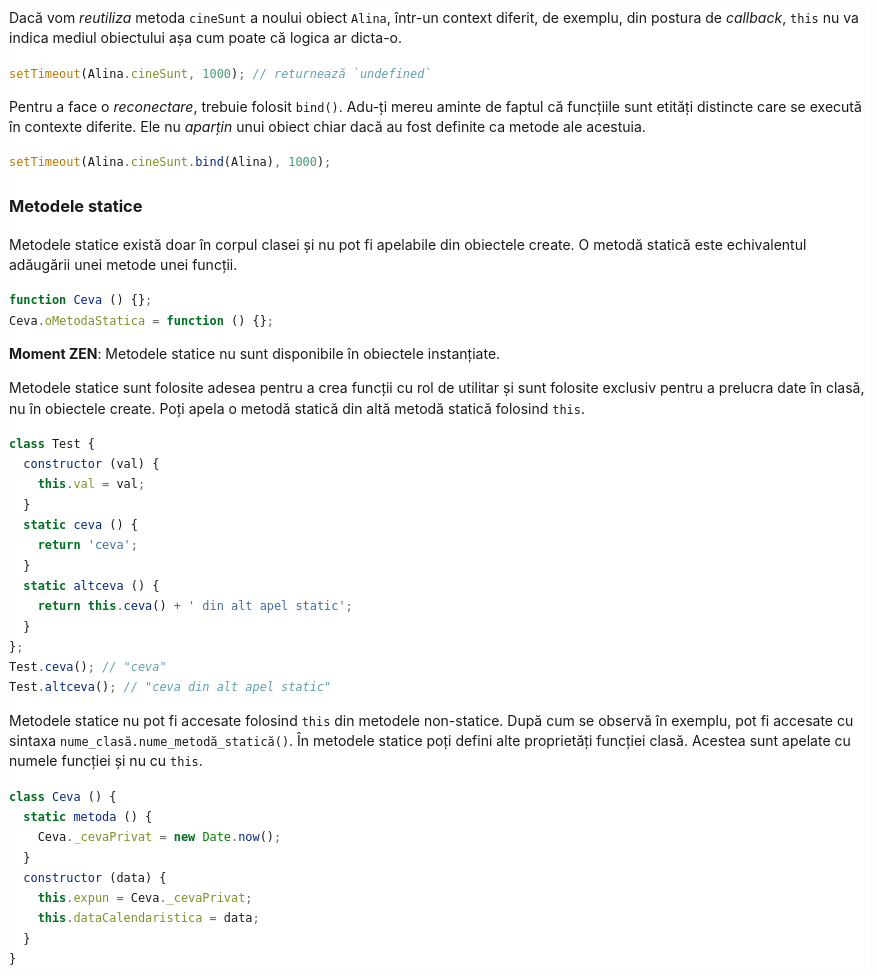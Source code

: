 Dacă vom *reutiliza* metoda `cineSunt` a noului obiect `Alina`, într-un context diferit, de exemplu, din postura de *callback*, `this` nu va indica mediul obiectului așa cum poate că logica ar dicta-o.

```javascript
setTimeout(Alina.cineSunt, 1000); // returnează `undefined`
```

Pentru a face o *reconectare*, trebuie folosit `bind()`. Adu-ți mereu aminte de faptul că funcțiile sunt etități distincte care se execută în contexte diferite. Ele nu *aparțin* unui obiect chiar dacă au fost definite ca metode ale acestuia.

```javascript
setTimeout(Alina.cineSunt.bind(Alina), 1000);
```

### Metodele statice

Metodele statice există doar în corpul clasei și nu pot fi apelabile din obiectele create. O metodă statică este echivalentul adăugării unei metode unei funcții.

```javascript
function Ceva () {};
Ceva.oMetodaStatica = function () {};
```

**Moment ZEN**: Metodele statice nu sunt disponibile în obiectele instanțiate.

Metodele statice sunt folosite adesea pentru a crea funcții cu rol de utilitar și sunt folosite exclusiv pentru a prelucra date în clasă, nu în obiectele create. Poți apela o metodă statică din altă metodă statică folosind `this`.

```javascript
class Test {
  constructor (val) {
    this.val = val;
  }
  static ceva () {
    return 'ceva';
  }
  static altceva () {
    return this.ceva() + ' din alt apel static';
  }
};
Test.ceva(); // "ceva"
Test.altceva(); // "ceva din alt apel static"
```

Metodele statice nu pot fi accesate folosind `this` din metodele non-statice. După cum se observă în exemplu, pot fi accesate cu sintaxa `nume_clasă.nume_metodă_statică()`. În metodele statice poți defini alte proprietăți funcției clasă. Acestea sunt apelate cu numele funcției și nu cu `this`.

```javascript
class Ceva () {
  static metoda () {
    Ceva._cevaPrivat = new Date.now();
  }
  constructor (data) {
    this.expun = Ceva._cevaPrivat;
    this.dataCalendaristica = data;
  }
}
```
